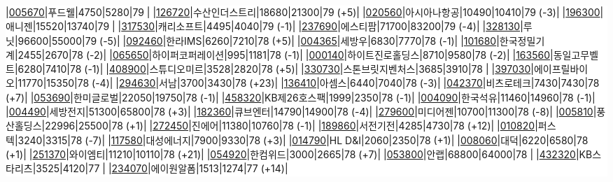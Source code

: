 |[005670](https://finance.daum.net/quotes/A005670)|푸드웰|4750|5280|79 |
|[126720](https://finance.daum.net/quotes/A126720)|수산인더스트리|18680|21300|79 (+5)|
|[020560](https://finance.daum.net/quotes/A020560)|아시아나항공|10490|10410|79 (-3)|
|[196300](https://finance.daum.net/quotes/A196300)|애니젠|15520|13740|79 |
|[317530](https://finance.daum.net/quotes/A317530)|캐리소프트|4495|4040|79 (-1)|
|[237690](https://finance.daum.net/quotes/A237690)|에스티팜|71700|83200|79 (-4)|
|[328130](https://finance.daum.net/quotes/A328130)|루닛|96600|55000|79 (-5)|
|[092460](https://finance.daum.net/quotes/A092460)|한라IMS|6260|7210|78 (+5)|
|[004365](https://finance.daum.net/quotes/A004365)|세방우|6830|7770|78 (-1)|
|[101680](https://finance.daum.net/quotes/A101680)|한국정밀기계|2455|2670|78 (-2)|
|[065650](https://finance.daum.net/quotes/A065650)|하이퍼코퍼레이션|995|1181|78 (-1)|
|[000140](https://finance.daum.net/quotes/A000140)|하이트진로홀딩스|8710|9580|78 (-2)|
|[163560](https://finance.daum.net/quotes/A163560)|동일고무벨트|6280|7410|78 (-1)|
|[408900](https://finance.daum.net/quotes/A408900)|스튜디오미르|3528|2820|78 (+5)|
|[330730](https://finance.daum.net/quotes/A330730)|스톤브릿지벤처스|3685|3910|78 |
|[397030](https://finance.daum.net/quotes/A397030)|에이프릴바이오|11770|15350|78 (-4)|
|[294630](https://finance.daum.net/quotes/A294630)|서남|3700|3430|78 (+23)|
|[136410](https://finance.daum.net/quotes/A136410)|아셈스|6440|7040|78 (-3)|
|[042370](https://finance.daum.net/quotes/A042370)|비츠로테크|7430|7430|78 (+7)|
|[053690](https://finance.daum.net/quotes/A053690)|한미글로벌|22050|19750|78 (-1)|
|[458320](https://finance.daum.net/quotes/A458320)|KB제26호스팩|1999|2350|78 (-1)|
|[004090](https://finance.daum.net/quotes/A004090)|한국석유|11460|14960|78 (-1)|
|[004490](https://finance.daum.net/quotes/A004490)|세방전지|51300|65800|78 (+3)|
|[182360](https://finance.daum.net/quotes/A182360)|큐브엔터|14790|14900|78 (-4)|
|[279600](https://finance.daum.net/quotes/A279600)|미디어젠|10700|11300|78 (-8)|
|[005810](https://finance.daum.net/quotes/A005810)|풍산홀딩스|22996|25500|78 (+1)|
|[272450](https://finance.daum.net/quotes/A272450)|진에어|11380|10760|78 (-1)|
|[189860](https://finance.daum.net/quotes/A189860)|서전기전|4285|4730|78 (+12)|
|[010820](https://finance.daum.net/quotes/A010820)|퍼스텍|3240|3315|78 (-7)|
|[117580](https://finance.daum.net/quotes/A117580)|대성에너지|7900|9330|78 (+3)|
|[014790](https://finance.daum.net/quotes/A014790)|HL D&I|2060|2350|78 (+1)|
|[008060](https://finance.daum.net/quotes/A008060)|대덕|6220|6580|78 (+1)|
|[251370](https://finance.daum.net/quotes/A251370)|와이엠티|11210|10110|78 (+21)|
|[054920](https://finance.daum.net/quotes/A054920)|한컴위드|3000|2665|78 (+7)|
|[053800](https://finance.daum.net/quotes/A053800)|안랩|68800|64000|78 |
|[432320](https://finance.daum.net/quotes/A432320)|KB스타리츠|3525|4120|77 |
|[234070](https://finance.daum.net/quotes/A234070)|에이원알폼|1513|1274|77 (+14)|